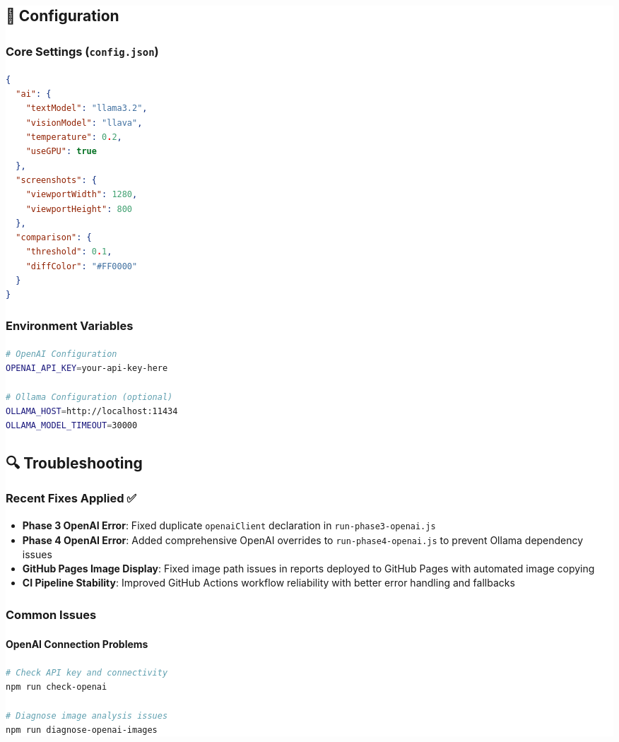 ## 🔧 Configuration

### Core Settings (`config.json`)
```json
{
  "ai": {
    "textModel": "llama3.2",
    "visionModel": "llava", 
    "temperature": 0.2,
    "useGPU": true
  },
  "screenshots": {
    "viewportWidth": 1280,
    "viewportHeight": 800
  },
  "comparison": {
    "threshold": 0.1,
    "diffColor": "#FF0000"
  }
}
```

### Environment Variables
```bash
# OpenAI Configuration
OPENAI_API_KEY=your-api-key-here

# Ollama Configuration (optional)
OLLAMA_HOST=http://localhost:11434
OLLAMA_MODEL_TIMEOUT=30000
```

## 🔍 Troubleshooting

### Recent Fixes Applied ✅

- **Phase 3 OpenAI Error**: Fixed duplicate `openaiClient` declaration in `run-phase3-openai.js`
- **Phase 4 OpenAI Error**: Added comprehensive OpenAI overrides to `run-phase4-openai.js` to prevent Ollama dependency issues
- **GitHub Pages Image Display**: Fixed image path issues in reports deployed to GitHub Pages with automated image copying
- **CI Pipeline Stability**: Improved GitHub Actions workflow reliability with better error handling and fallbacks

### Common Issues

#### OpenAI Connection Problems
```bash
# Check API key and connectivity
npm run check-openai

# Diagnose image analysis issues
npm run diagnose-openai-images
```
